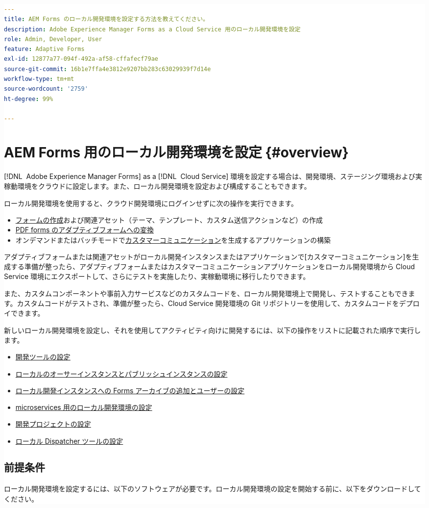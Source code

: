 ```yaml
---
title: AEM Forms のローカル開発環境を設定する方法を教えてください。
description: Adobe Experience Manager Forms as a Cloud Service 用のローカル開発環境を設定
role: Admin, Developer, User
feature: Adaptive Forms
exl-id: 12877a77-094f-492a-af58-cffafecf79ae
source-git-commit: 16b1e7ffa4e3812e9207bb283c63029939f7d14e
workflow-type: tm+mt
source-wordcount: '2759'
ht-degree: 99%

---
```


# AEM Forms 用のローカル開発環境を設定 {#overview}

[!DNL &#x200B; Adobe Experience Manager Forms] as a [!DNL &#x200B; Cloud Service] 環境を設定する場合は、開発環境、ステージング環境および実稼動環境をクラウドに設定します。また、ローカル開発環境を設定および構成することもできます。

ローカル開発環境を使用すると、クラウド開発環境にログインせずに次の操作を実行できます。

* [フォームの作成](creating-adaptive-form.md)および関連アセット（テーマ、テンプレート、カスタム送信アクションなど）の作成
* [PDF forms のアダプティブフォームへの変換](https://experienceleague.adobe.com/docs/aem-forms-automated-conversion-service/using/convert-existing-forms-to-adaptive-forms.html?lang=ja)
* オンデマンドまたはバッチモードで[カスタマーコミュニケーション](aem-forms-cloud-service-communications-introduction.md)を生成するアプリケーションの構築

アダプティブフォームまたは関連アセットがローカル開発インスタンスまたはアプリケーションで[カスタマーコミュニケーション]を生成する準備が整ったら、アダプティブフォームまたはカスタマーコミュニケーションアプリケーションをローカル開発環境から Cloud Service 環境にエクスポートして、さらにテストを実施したり、実稼動環境に移行したりできます。

また、カスタムコンポーネントや事前入力サービスなどのカスタムコードを、ローカル開発環境上で開発し、テストすることもできます。カスタムコードがテストされ、準備が整ったら、Cloud Service 開発環境の Git リポジトリーを使用して、カスタムコードをデプロイできます。

新しいローカル開発環境を設定し、それを使用してアクティビティ向けに開発するには、以下の操作をリストに記載された順序で実行します。

* [開発ツールの設定](#setup-development-tools-for-AEM-projects)

* [ローカルのオーサーインスタンスとパブリッシュインスタンスの設定](#set-up-local-experience-manager-environment-for-development)

* [ローカル開発インスタンスへの Forms アーカイブの追加とユーザーの設定](#add-forms-archive-configure-users)

* [microservices 用のローカル開発環境の設定](#docker-microservices)

* [開発プロジェクトの設定](#forms-cloud-service-local-development-environment)

* [ローカル Dispatcher ツールの設定](#setup-local-dispatcher-tools)







## 前提条件

ローカル開発環境を設定するには、以下のソフトウェアが必要です。ローカル開発環境の設定を開始する前に、以下をダウンロードしてください。
